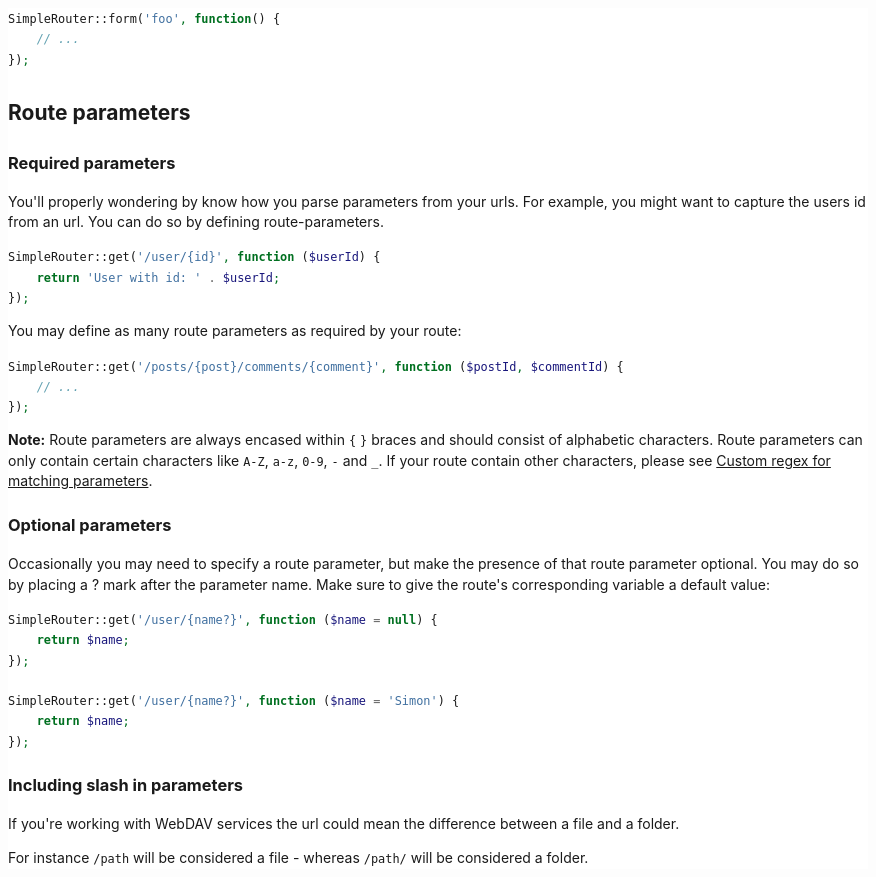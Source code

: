 ```php
SimpleRouter::form('foo', function() {
    // ...
});
```

## Route parameters

### Required parameters

You'll properly wondering by know how you parse parameters from your urls. For example, you might want to capture the users id from an url. You can do so by defining route-parameters.

```php
SimpleRouter::get('/user/{id}', function ($userId) {
    return 'User with id: ' . $userId;
});
```

You may define as many route parameters as required by your route:

```php
SimpleRouter::get('/posts/{post}/comments/{comment}', function ($postId, $commentId) {
    // ...
});
```

**Note:** Route parameters are always encased within `{` `}` braces and should consist of alphabetic characters. Route parameters can only contain certain characters like `A-Z`, `a-z`, `0-9`, `-` and `_`.
If your route contain other characters, please see  [Custom regex for matching parameters](#custom-regex-for-matching-parameters).

### Optional parameters

Occasionally you may need to specify a route parameter, but make the presence of that route parameter optional. You may do so by placing a ? mark after the parameter name. Make sure to give the route's corresponding variable a default value:

```php
SimpleRouter::get('/user/{name?}', function ($name = null) {
    return $name;
});

SimpleRouter::get('/user/{name?}', function ($name = 'Simon') {
    return $name;
});
```

### Including slash in parameters

If you're working with WebDAV services the url could mean the difference between a file and a folder.

For instance `/path` will be considered a file - whereas `/path/` will be considered a folder.
